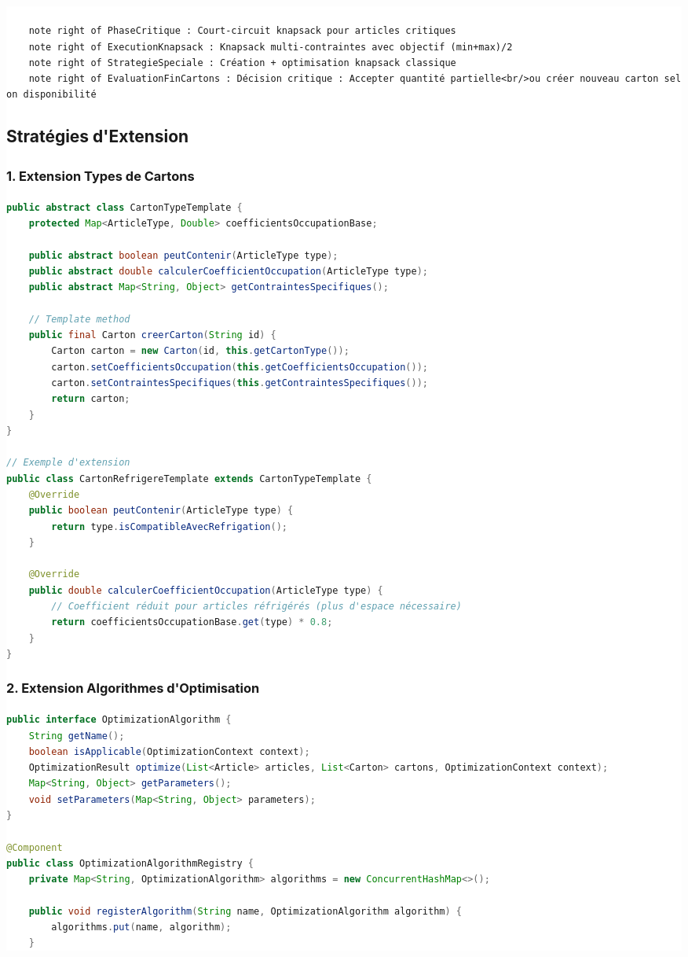 ```mermaid

    note right of PhaseCritique : Court-circuit knapsack pour articles critiques
    note right of ExecutionKnapsack : Knapsack multi-contraintes avec objectif (min+max)/2
    note right of StrategieSpeciale : Création + optimisation knapsack classique
    note right of EvaluationFinCartons : Décision critique : Accepter quantité partielle<br/>ou créer nouveau carton selon disponibilité
```

## Stratégies d'Extension

### 1. Extension Types de Cartons

```java
public abstract class CartonTypeTemplate {
    protected Map<ArticleType, Double> coefficientsOccupationBase;

    public abstract boolean peutContenir(ArticleType type);
    public abstract double calculerCoefficientOccupation(ArticleType type);
    public abstract Map<String, Object> getContraintesSpecifiques();

    // Template method
    public final Carton creerCarton(String id) {
        Carton carton = new Carton(id, this.getCartonType());
        carton.setCoefficientsOccupation(this.getCoefficientsOccupation());
        carton.setContraintesSpecifiques(this.getContraintesSpecifiques());
        return carton;
    }
}

// Exemple d'extension
public class CartonRefrigereTemplate extends CartonTypeTemplate {
    @Override
    public boolean peutContenir(ArticleType type) {
        return type.isCompatibleAvecRefrigation();
    }

    @Override
    public double calculerCoefficientOccupation(ArticleType type) {
        // Coefficient réduit pour articles réfrigérés (plus d'espace nécessaire)
        return coefficientsOccupationBase.get(type) * 0.8;
    }
}
```

### 2. Extension Algorithmes d'Optimisation

```java
public interface OptimizationAlgorithm {
    String getName();
    boolean isApplicable(OptimizationContext context);
    OptimizationResult optimize(List<Article> articles, List<Carton> cartons, OptimizationContext context);
    Map<String, Object> getParameters();
    void setParameters(Map<String, Object> parameters);
}

@Component
public class OptimizationAlgorithmRegistry {
    private Map<String, OptimizationAlgorithm> algorithms = new ConcurrentHashMap<>();

    public void registerAlgorithm(String name, OptimizationAlgorithm algorithm) {
        algorithms.put(name, algorithm);
    }
```
